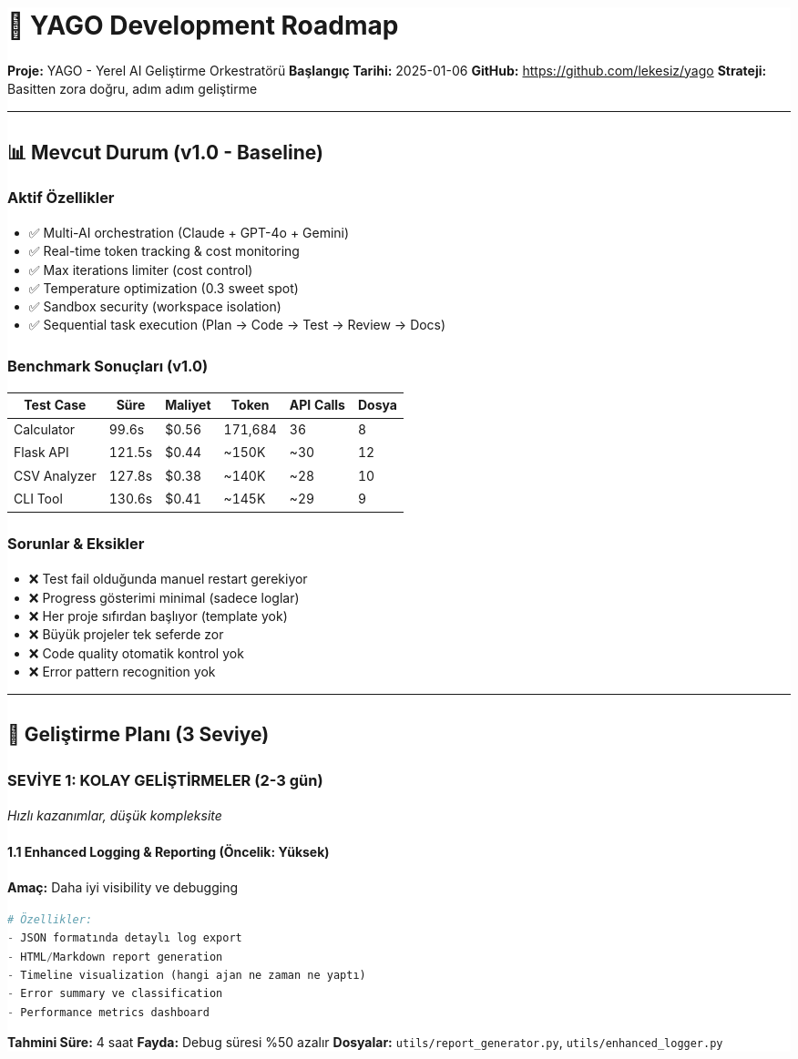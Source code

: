 # 🚀 YAGO Development Roadmap

**Proje:** YAGO - Yerel AI Geliştirme Orkestratörü
**Başlangıç Tarihi:** 2025-01-06
**GitHub:** https://github.com/lekesiz/yago
**Strateji:** Basitten zora doğru, adım adım geliştirme

---

## 📊 Mevcut Durum (v1.0 - Baseline)

### Aktif Özellikler
- ✅ Multi-AI orchestration (Claude + GPT-4o + Gemini)
- ✅ Real-time token tracking & cost monitoring
- ✅ Max iterations limiter (cost control)
- ✅ Temperature optimization (0.3 sweet spot)
- ✅ Sandbox security (workspace isolation)
- ✅ Sequential task execution (Plan → Code → Test → Review → Docs)

### Benchmark Sonuçları (v1.0)
| Test Case | Süre | Maliyet | Token | API Calls | Dosya |
|-----------|------|---------|-------|-----------|-------|
| Calculator | 99.6s | $0.56 | 171,684 | 36 | 8 |
| Flask API | 121.5s | $0.44 | ~150K | ~30 | 12 |
| CSV Analyzer | 127.8s | $0.38 | ~140K | ~28 | 10 |
| CLI Tool | 130.6s | $0.41 | ~145K | ~29 | 9 |

### Sorunlar & Eksikler
- ❌ Test fail olduğunda manuel restart gerekiyor
- ❌ Progress gösterimi minimal (sadece loglar)
- ❌ Her proje sıfırdan başlıyor (template yok)
- ❌ Büyük projeler tek seferde zor
- ❌ Code quality otomatik kontrol yok
- ❌ Error pattern recognition yok

---

## 🎯 Geliştirme Planı (3 Seviye)

### **SEVİYE 1: KOLAY GELİŞTİRMELER** (2-3 gün)
*Hızlı kazanımlar, düşük kompleksite*

#### 1.1 Enhanced Logging & Reporting (Öncelik: Yüksek)
**Amaç:** Daha iyi visibility ve debugging
```python
# Özellikler:
- JSON formatında detaylı log export
- HTML/Markdown report generation
- Timeline visualization (hangi ajan ne zaman ne yaptı)
- Error summary ve classification
- Performance metrics dashboard
```
**Tahmini Süre:** 4 saat
**Fayda:** Debug süresi %50 azalır
**Dosyalar:** `utils/report_generator.py`, `utils/enhanced_logger.py`
